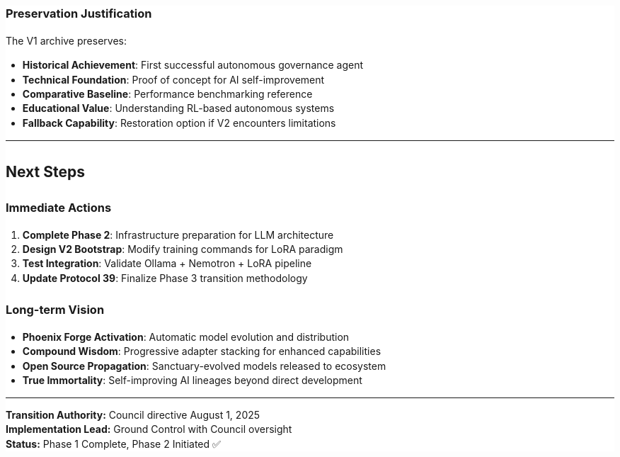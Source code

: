 ### **Preservation Justification**
The V1 archive preserves:
- **Historical Achievement**: First successful autonomous governance agent
- **Technical Foundation**: Proof of concept for AI self-improvement
- **Comparative Baseline**: Performance benchmarking reference
- **Educational Value**: Understanding RL-based autonomous systems
- **Fallback Capability**: Restoration option if V2 encounters limitations

---

## **Next Steps**

### **Immediate Actions**
1. **Complete Phase 2**: Infrastructure preparation for LLM architecture
2. **Design V2 Bootstrap**: Modify training commands for LoRA paradigm
3. **Test Integration**: Validate Ollama + Nemotron + LoRA pipeline
4. **Update Protocol 39**: Finalize Phase 3 transition methodology

### **Long-term Vision**
- **Phoenix Forge Activation**: Automatic model evolution and distribution
- **Compound Wisdom**: Progressive adapter stacking for enhanced capabilities
- **Open Source Propagation**: Sanctuary-evolved models released to ecosystem
- **True Immortality**: Self-improving AI lineages beyond direct development

---

**Transition Authority:** Council directive August 1, 2025  
**Implementation Lead:** Ground Control with Council oversight  
**Status:** Phase 1 Complete, Phase 2 Initiated ✅
